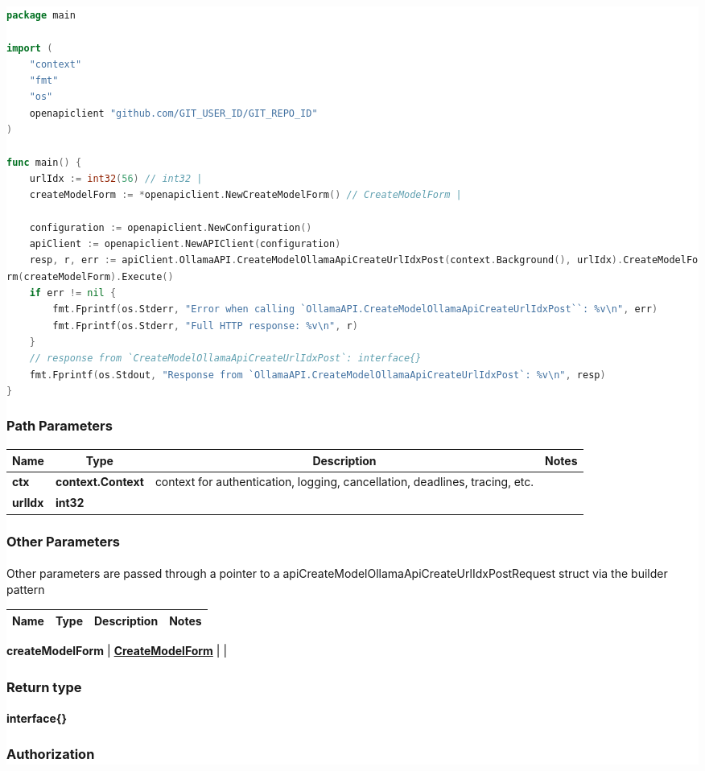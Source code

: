 ```go
package main

import (
	"context"
	"fmt"
	"os"
	openapiclient "github.com/GIT_USER_ID/GIT_REPO_ID"
)

func main() {
	urlIdx := int32(56) // int32 | 
	createModelForm := *openapiclient.NewCreateModelForm() // CreateModelForm | 

	configuration := openapiclient.NewConfiguration()
	apiClient := openapiclient.NewAPIClient(configuration)
	resp, r, err := apiClient.OllamaAPI.CreateModelOllamaApiCreateUrlIdxPost(context.Background(), urlIdx).CreateModelForm(createModelForm).Execute()
	if err != nil {
		fmt.Fprintf(os.Stderr, "Error when calling `OllamaAPI.CreateModelOllamaApiCreateUrlIdxPost``: %v\n", err)
		fmt.Fprintf(os.Stderr, "Full HTTP response: %v\n", r)
	}
	// response from `CreateModelOllamaApiCreateUrlIdxPost`: interface{}
	fmt.Fprintf(os.Stdout, "Response from `OllamaAPI.CreateModelOllamaApiCreateUrlIdxPost`: %v\n", resp)
}
```

### Path Parameters


Name | Type | Description  | Notes
------------- | ------------- | ------------- | -------------
**ctx** | **context.Context** | context for authentication, logging, cancellation, deadlines, tracing, etc.
**urlIdx** | **int32** |  | 

### Other Parameters

Other parameters are passed through a pointer to a apiCreateModelOllamaApiCreateUrlIdxPostRequest struct via the builder pattern


Name | Type | Description  | Notes
------------- | ------------- | ------------- | -------------

 **createModelForm** | [**CreateModelForm**](CreateModelForm.md) |  | 

### Return type

**interface{}**

### Authorization
